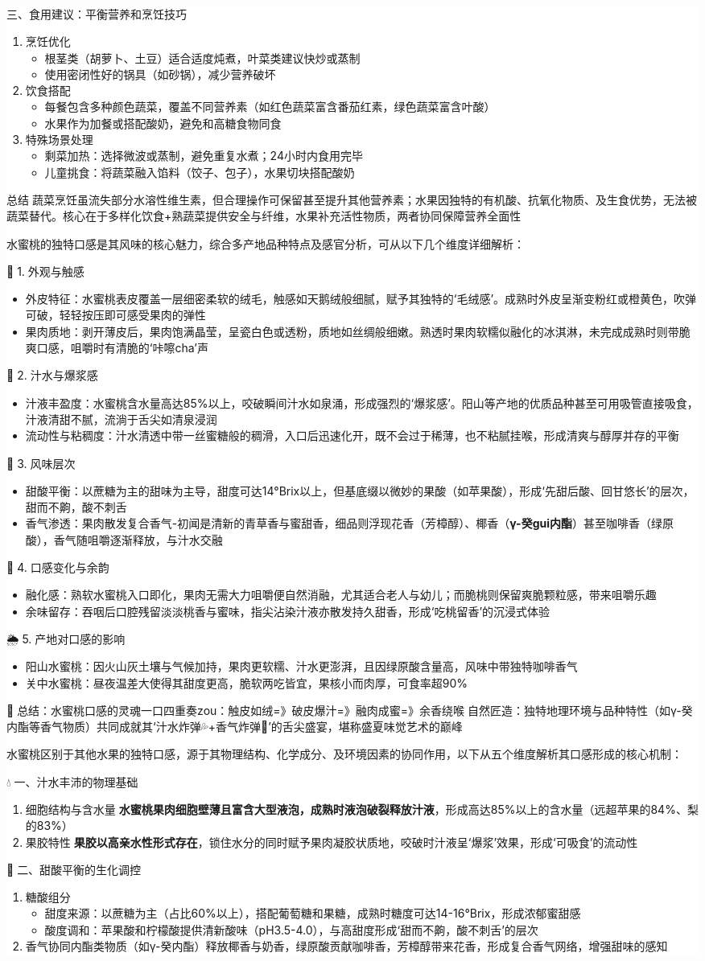 三、食用建议：平衡营养和烹饪技巧
1. 烹饪优化
   - 根茎类（胡萝卜、土豆）适合适度炖煮，叶菜类建议快炒或蒸制
   - 使用密闭性好的锅具（如砂锅），减少营养破坏
2. 饮食搭配
   - 每餐包含多种颜色蔬菜，覆盖不同营养素（如红色蔬菜富含番茄红素，绿色蔬菜富含叶酸）
   - 水果作为加餐或搭配酸奶，避免和高糖食物同食
3. 特殊场景处理
   - 剩菜加热：选择微波或蒸制，避免重复水煮；24小时内食用完毕
   - 儿童挑食：将蔬菜融入馅料（饺子、包子），水果切块搭配酸奶

总结
蔬菜烹饪虽流失部分水溶性维生素，但合理操作可保留甚至提升其他营养素；水果因独特的有机酸、抗氧化物质、及生食优势，无法被蔬菜替代。核心在于多样化饮食+熟蔬菜提供安全与纤维，水果补充活性物质，两者协同保障营养全面性




水蜜桃的独特口感是其风味的核心魅力，综合多产地品种特点及感官分析，可从以下几个维度详细解析：

🍑 ​​1. 外观与触感​​
- 外皮特征：水蜜桃表皮覆盖一层细密柔软的绒毛，触感如天鹅绒般细腻，赋予其独特的‘毛绒感’。成熟时外皮呈渐变粉红或橙黄色，吹弹可破，轻轻按压即可感受果肉的弹性
- 果肉质地：剥开薄皮后，果肉饱满晶莹，呈瓷白色或透粉，质地如丝绸般细嫩。熟透时果肉软糯似融化的冰淇淋，未完成成熟时则带脆爽口感，咀嚼时有清脆的‘咔嚓cha’声

🌸 ​​2. 汁水与爆浆感​​
- 汁液丰盈度：水蜜桃含水量高达85%以上，咬破瞬间汁水如泉涌，形成强烈的‘爆浆感’。阳山等产地的优质品种甚至可用吸管直接吸食，汁液清甜不腻，流淌于舌尖如清泉浸润
- 流动性与粘稠度：汁水清透中带一丝蜜糖般的稠滑，入口后迅速化开，既不会过于稀薄，也不粘腻挂喉，形成清爽与醇厚并存的平衡

🍯 ​​3. 风味层次​​
- 甜酸平衡：以蔗糖为主的甜味为主导，甜度可达14°Brix以上，但基底缀以微妙的果酸（如苹果酸），形成‘先甜后酸、回甘悠长’的层次，甜而不齁，酸不刺舌
- 香气渗透：果肉散发复合香气-初闻是清新的青草香与蜜甜香，细品则浮现花香（芳樟醇）、椰香（**γ-癸gui内酯**）甚至咖啡香（绿原酸），香气随咀嚼逐渐释放，与汁水交融

🌿 ​​4. 口感变化与余韵​​
- 融化感：熟软水蜜桃入口即化，果肉无需大力咀嚼便自然消融，尤其适合老人与幼儿；而脆桃则保留爽脆颗粒感，带来咀嚼乐趣
- 余味留存：吞咽后口腔残留淡淡桃香与蜜味，指尖沾染汁液亦散发持久甜香，形成‘吃桃留香’的沉浸式体验

🌦️ ​​5. 产地对口感的影响​​
- 阳山水蜜桃：因火山灰土壤与气候加持，果肉更软糯、汁水更澎湃，且因绿原酸含量高，风味中带独特咖啡香气
- 关中水蜜桃：昼夜温差大使得其甜度更高，脆软两吃皆宜，果核小而肉厚，可食率超90%

💎 ​​总结：水蜜桃口感的灵魂​​
一口四重奏zou：触皮如绒=》破皮爆汁=》融肉成蜜=》余香绕喉
自然匠造：独特地理环境与品种特性（如γ-癸内酯等香气物质）共同成就其‘汁水炸弹💦+香气炸弹🌸’的舌尖盛宴，堪称盛夏味觉艺术的巅峰


水蜜桃区别于其他水果的独特口感，源于其物理结构、化学成分、及环境因素的协同作用，以下从五个维度解析其口感形成的核心机制：

💧 ​​一、汁水丰沛的物理基础​​
1. 细胞结构与含水量
**水蜜桃果肉细胞壁薄且富含大型液泡，成熟时液泡破裂释放汁液**，形成高达85%以上的含水量（远超苹果的84%、梨的83%）
2. 果胶特性
**果胶以高亲水性形式存在**，锁住水分的同时赋予果肉凝胶状质地，咬破时汁液呈‘爆浆’效果，形成‘可吸食’的流动性

🍬 ​​二、甜酸平衡的生化调控​​
1. 糖酸组分
   - 甜度来源：以蔗糖为主（占比60%以上），搭配葡萄糖和果糖，成熟时糖度可达14-16°Brix，形成浓郁蜜甜感
   - 酸度调和：苹果酸和柠檬酸提供清新酸味（pH3.5-4.0），与高甜度形成‘甜而不齁，酸不刺舌’的层次
2. 香气协同内酯类物质（如γ-癸内酯）释放椰香与奶香，绿原酸贡献咖啡香，芳樟醇带来花香，形成复合香气网络，增强甜味的感知
